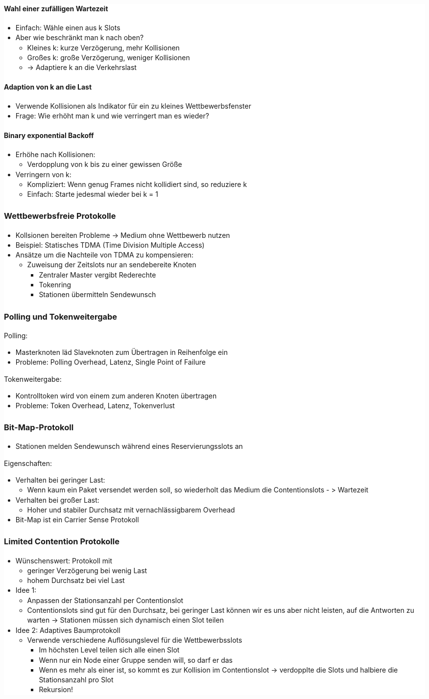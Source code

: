 #### Wahl einer zufälligen Wartezeit
* Einfach: Wähle einen aus k Slots
* Aber wie beschränkt man k nach oben?
  * Kleines k: kurze Verzögerung, mehr Kollisionen
  * Großes k: große Verzögerung, weniger Kollisionen
  * -> Adaptiere k an die Verkehrslast

#### Adaption von k an die Last
* Verwende Kollisionen als Indikator für ein zu kleines Wettbewerbsfenster
* Frage: Wie erhöht man k und wie verringert man es wieder?

#### Binary exponential Backoff
* Erhöhe nach Kollisionen:
  * Verdopplung von k bis zu einer gewissen Größe
* Verringern von k:
  * Kompliziert: Wenn genug Frames nicht kollidiert sind, so reduziere k
  * Einfach: Starte jedesmal wieder bei k = 1

### Wettbewerbsfreie Protokolle
* Kollsionen bereiten Probleme -> Medium ohne Wettbewerb nutzen
* Beispiel: Statisches TDMA (Time Division Multiple Access)
* Ansätze um die Nachteile von TDMA zu kompensieren:
  * Zuweisung der Zeitslots nur an sendebereite Knoten
    * Zentraler Master vergibt Rederechte
    * Tokenring
    * Stationen übermitteln Sendewunsch

### Polling und Tokenweitergabe
Polling:
* Masterknoten läd Slaveknoten zum Übertragen in Reihenfolge ein
* Probleme: Polling Overhead, Latenz, Single Point of Failure

Tokenweitergabe:
* Kontrolltoken wird von einem zum anderen Knoten übertragen
* Probleme: Token Overhead, Latenz, Tokenverlust

### Bit-Map-Protokoll
* Stationen melden Sendewunsch während eines Reservierungsslots an

Eigenschaften:
* Verhalten bei geringer Last:
  * Wenn kaum ein Paket versendet werden soll, so wiederholt das Medium die Contentionslots - > Wartezeit
* Verhalten bei großer Last:
  * Hoher und stabiler Durchsatz mit vernachlässigbarem Overhead
* Bit-Map ist ein Carrier Sense Protokoll

### Limited Contention Protokolle
* Wünschenswert: Protokoll mit
  * geringer Verzögerung bei wenig Last
  * hohem Durchsatz bei viel Last
* Idee 1:
  * Anpassen der Stationsanzahl per Contentionslot
  * Contentionslots sind gut für den Durchsatz, bei geringer Last können wir es uns aber nicht leisten, auf die Antworten zu warten -> Stationen müssen sich dynamisch einen Slot teilen
* Idee 2: Adaptives Baumprotokoll
  * Verwende verschiedene Auflösungslevel für die Wettbewerbsslots
    * Im höchsten Level teilen sich alle einen Slot
    * Wenn nur ein Node einer Gruppe senden will, so darf er das
    * Wenn es mehr als einer ist, so kommt es zur Kollision im Contentionslot -> verdopplte die Slots und halbiere die Stationsanzahl pro Slot
    * Rekursion!
